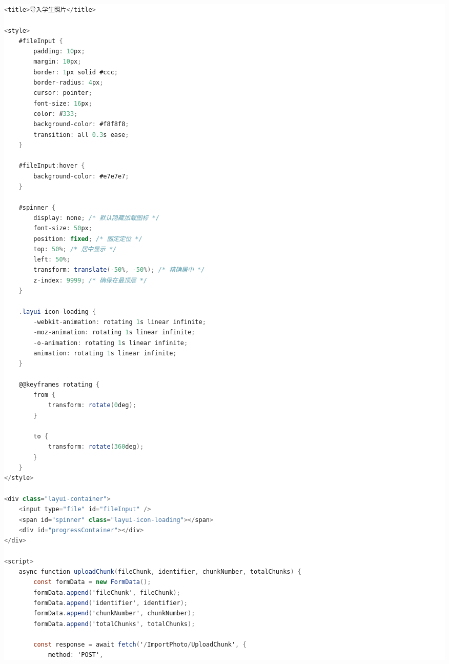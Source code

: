 ```cs
<title>导入学生照片</title>

<style>
    #fileInput {
        padding: 10px;
        margin: 10px;
        border: 1px solid #ccc;
        border-radius: 4px;
        cursor: pointer;
        font-size: 16px;
        color: #333;
        background-color: #f8f8f8;
        transition: all 0.3s ease;
    }

    #fileInput:hover {
        background-color: #e7e7e7;
    }

    #spinner {
        display: none; /* 默认隐藏加载图标 */
        font-size: 50px;
        position: fixed; /* 固定定位 */
        top: 50%; /* 居中显示 */
        left: 50%;
        transform: translate(-50%, -50%); /* 精确居中 */
        z-index: 9999; /* 确保在最顶层 */
    }

    .layui-icon-loading {
        -webkit-animation: rotating 1s linear infinite;
        -moz-animation: rotating 1s linear infinite;
        -o-animation: rotating 1s linear infinite;
        animation: rotating 1s linear infinite;
    }

    @@keyframes rotating {
        from {
            transform: rotate(0deg);
        }

        to {
            transform: rotate(360deg);
        }
    }
</style>

<div class="layui-container">
    <input type="file" id="fileInput" />
    <span id="spinner" class="layui-icon-loading"></span>
    <div id="progressContainer"></div>
</div>

<script>
    async function uploadChunk(fileChunk, identifier, chunkNumber, totalChunks) {
        const formData = new FormData();
        formData.append('fileChunk', fileChunk);
        formData.append('identifier', identifier);
        formData.append('chunkNumber', chunkNumber);
        formData.append('totalChunks', totalChunks);

        const response = await fetch('/ImportPhoto/UploadChunk', {
            method: 'POST',
```